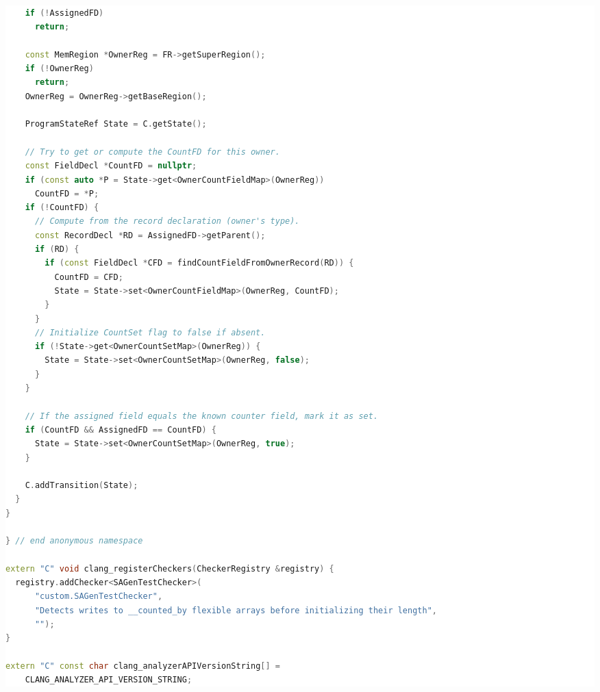 ```cpp
    if (!AssignedFD)
      return;

    const MemRegion *OwnerReg = FR->getSuperRegion();
    if (!OwnerReg)
      return;
    OwnerReg = OwnerReg->getBaseRegion();

    ProgramStateRef State = C.getState();

    // Try to get or compute the CountFD for this owner.
    const FieldDecl *CountFD = nullptr;
    if (const auto *P = State->get<OwnerCountFieldMap>(OwnerReg))
      CountFD = *P;
    if (!CountFD) {
      // Compute from the record declaration (owner's type).
      const RecordDecl *RD = AssignedFD->getParent();
      if (RD) {
        if (const FieldDecl *CFD = findCountFieldFromOwnerRecord(RD)) {
          CountFD = CFD;
          State = State->set<OwnerCountFieldMap>(OwnerReg, CountFD);
        }
      }
      // Initialize CountSet flag to false if absent.
      if (!State->get<OwnerCountSetMap>(OwnerReg)) {
        State = State->set<OwnerCountSetMap>(OwnerReg, false);
      }
    }

    // If the assigned field equals the known counter field, mark it as set.
    if (CountFD && AssignedFD == CountFD) {
      State = State->set<OwnerCountSetMap>(OwnerReg, true);
    }

    C.addTransition(State);
  }
}

} // end anonymous namespace

extern "C" void clang_registerCheckers(CheckerRegistry &registry) {
  registry.addChecker<SAGenTestChecker>(
      "custom.SAGenTestChecker",
      "Detects writes to __counted_by flexible arrays before initializing their length",
      "");
}

extern "C" const char clang_analyzerAPIVersionString[] =
    CLANG_ANALYZER_API_VERSION_STRING;

```
